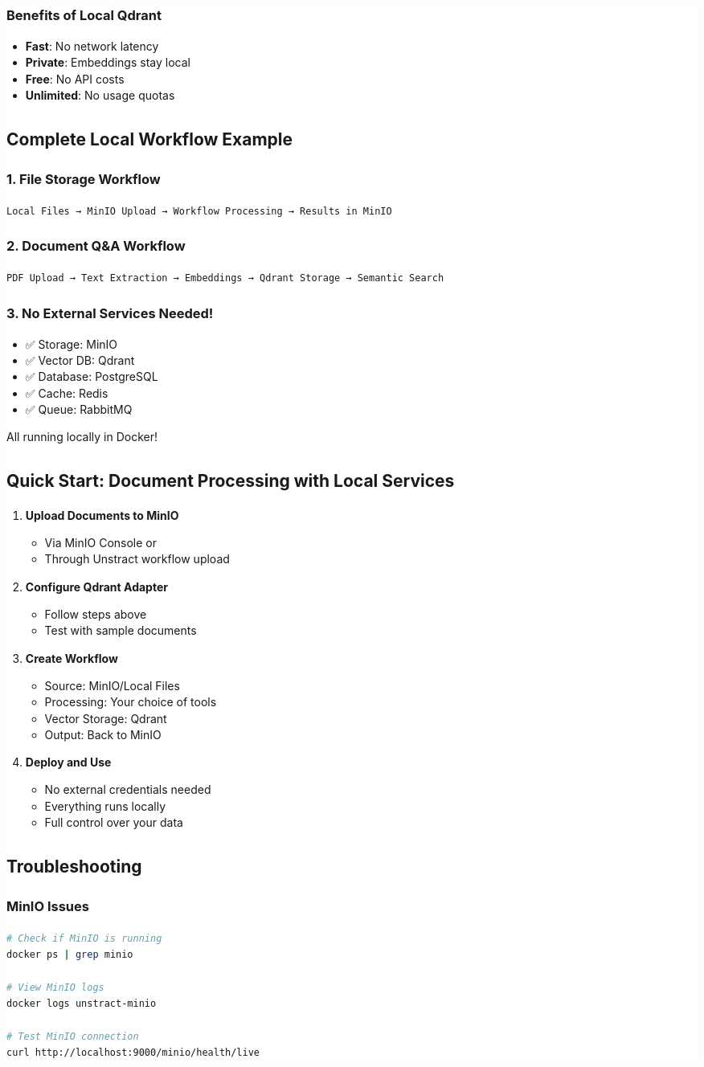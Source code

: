 ### Benefits of Local Qdrant
- **Fast**: No network latency
- **Private**: Embeddings stay local
- **Free**: No API costs
- **Unlimited**: No usage quotas

## Complete Local Workflow Example

### 1. File Storage Workflow
```
Local Files → MinIO Upload → Workflow Processing → Results in MinIO
```

### 2. Document Q&A Workflow
```
PDF Upload → Text Extraction → Embeddings → Qdrant Storage → Semantic Search
```

### 3. No External Services Needed!
- ✅ Storage: MinIO
- ✅ Vector DB: Qdrant  
- ✅ Database: PostgreSQL
- ✅ Cache: Redis
- ✅ Queue: RabbitMQ

All running locally in Docker!

## Quick Start: Document Processing with Local Services

1. **Upload Documents to MinIO**
   - Via MinIO Console or
   - Through Unstract workflow upload

2. **Configure Qdrant Adapter**
   - Follow steps above
   - Test with sample documents

3. **Create Workflow**
   - Source: MinIO/Local Files
   - Processing: Your choice of tools
   - Vector Storage: Qdrant
   - Output: Back to MinIO

4. **Deploy and Use**
   - No external credentials needed
   - Everything runs locally
   - Full control over your data

## Troubleshooting

### MinIO Issues
```bash
# Check if MinIO is running
docker ps | grep minio

# View MinIO logs
docker logs unstract-minio

# Test MinIO connection
curl http://localhost:9000/minio/health/live
```

